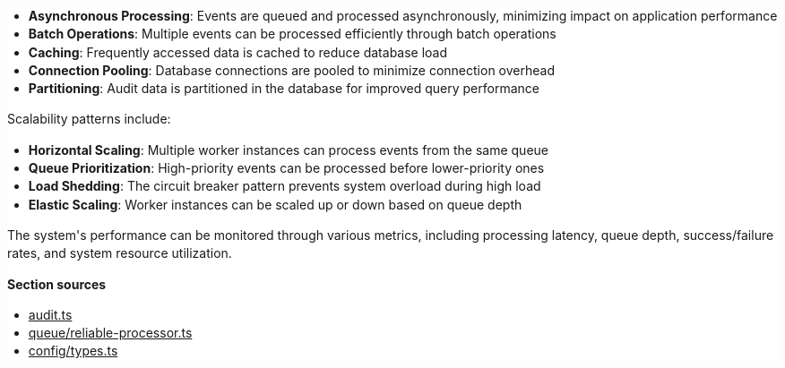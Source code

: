 - **Asynchronous Processing**: Events are queued and processed asynchronously, minimizing impact on application performance
- **Batch Operations**: Multiple events can be processed efficiently through batch operations
- **Caching**: Frequently accessed data is cached to reduce database load
- **Connection Pooling**: Database connections are pooled to minimize connection overhead
- **Partitioning**: Audit data is partitioned in the database for improved query performance

Scalability patterns include:

- **Horizontal Scaling**: Multiple worker instances can process events from the same queue
- **Queue Prioritization**: High-priority events can be processed before lower-priority ones
- **Load Shedding**: The circuit breaker pattern prevents system overload during high load
- **Elastic Scaling**: Worker instances can be scaled up or down based on queue depth

The system's performance can be monitored through various metrics, including processing latency, queue depth, success/failure rates, and system resource utilization.

**Section sources**
- [audit.ts](file://packages/audit/src/audit.ts)
- [queue/reliable-processor.ts](file://packages/audit/src/queue/reliable-processor.ts)
- [config/types.ts](file://packages/audit/src/config/types.ts)